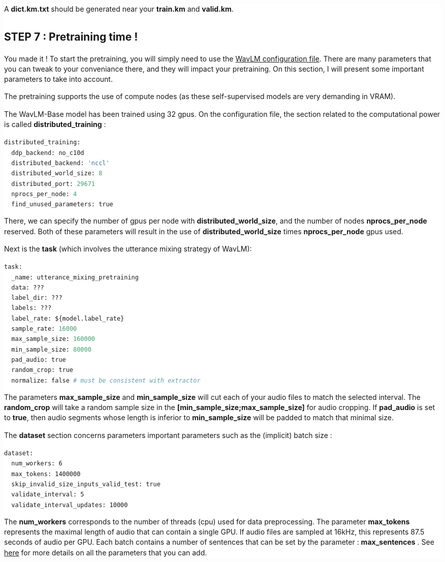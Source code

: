 A **dict.km.txt** should be generated near your **train.km** and **valid.km**.

## STEP 7 : Pretraining time !

You made it ! To start the pretraining, you will simply need to use the [WavLM configuration file](https://github.com/SevKod/fairseq/blob/main/examples/hubert/config/pretrain/wavlm_base_librispeech.yaml). There are many parameters that you can tweak to your conveniance there, and they will impact your pretraining. On this section, I will present some important parameters to take into account.

The pretraining supports the use of compute nodes (as these self-supervised models are very demanding in VRAM). 

The WavLM-Base model has been trained using 32 gpus. On the configuration file, the section related to the computational power is called **distributed_training** :

```python
distributed_training:
  ddp_backend: no_c10d
  distributed_backend: 'nccl'
  distributed_world_size: 8
  distributed_port: 29671
  nprocs_per_node: 4
  find_unused_parameters: true
```

There, we can specify the number of gpus per node with **distributed_world_size**, and the number of nodes **nprocs_per_node** reserved. Both of these parameters will result in the use of **distributed_world_size** times **nprocs_per_node** gpus used.

Next is the **task**  (which involves the utterance mixing strategy of WavLM):

```python
task:
  _name: utterance_mixing_pretraining
  data: ???
  label_dir: ???
  labels: ???
  label_rate: ${model.label_rate}
  sample_rate: 16000
  max_sample_size: 160000
  min_sample_size: 80000
  pad_audio: true
  random_crop: true
  normalize: false # must be consistent with extractor
```
The parameters **max_sample_size** and **min_sample_size** will cut each of your audio files to match the selected interval. The **random_crop** will take a random sample size in the **[min_sample_size;max_sample_size]** for audio cropping. If **pad_audio** is set to **true**, then audio segments whose length is inferior to **min_sample_size** will be padded to match that minimal size.

The **dataset** section concerns parameters important parameters such as the (implicit) batch size :
```
dataset:
  num_workers: 6
  max_tokens: 1400000
  skip_invalid_size_inputs_valid_test: true
  validate_interval: 5
  validate_interval_updates: 10000
```
The **num_workers** corresponds to the number of threads (cpu) used for data preprocessing. The parameter **max_tokens** represents the maximal length of audio that can contain a single GPU. If audio files are sampled at 16kHz, this represents 87.5 seconds of audio per GPU. Each batch contains a number of sentences that can be set by the parameter : **max_sentences** . See [here](https://github.com/SevKod/fairseq/blob/31fba013a070eaff69dec8642e68e7134d60ab0f/fairseq/dataclass/configs.py#L464) for more details on all the parameters that you can add.
